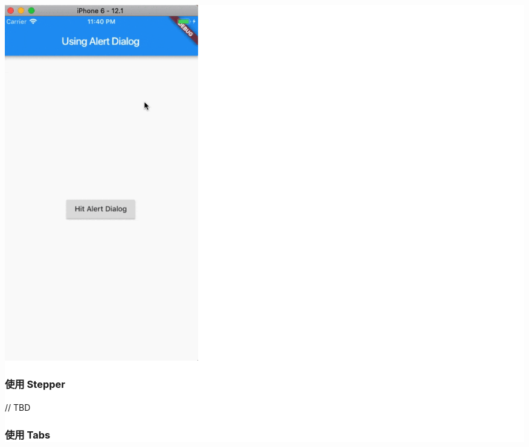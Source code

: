 <img src="./res/014.gif" width="320"/>





### 使用 Stepper 


```dart

```

// TBD







### 使用 Tabs 

